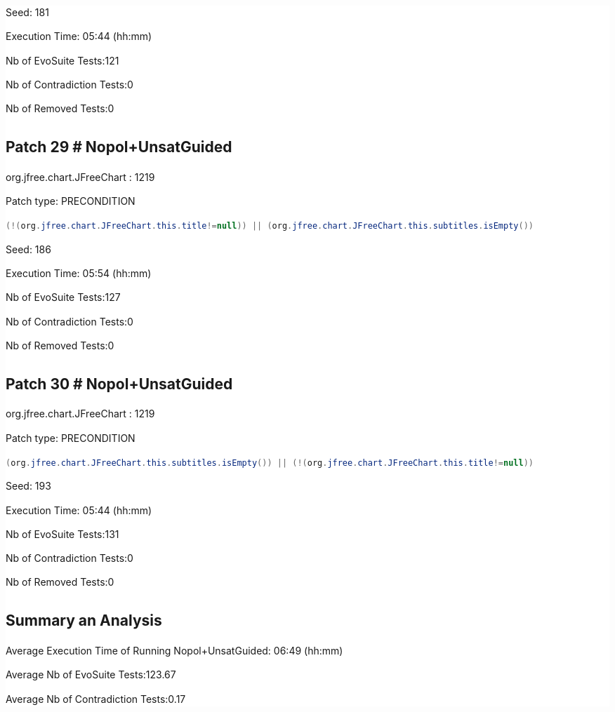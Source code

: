 Seed: 181

Execution Time: 05:44 (hh:mm)

Nb of EvoSuite Tests:121

Nb of Contradiction Tests:0

Nb of Removed Tests:0


## Patch 29 # Nopol+UnsatGuided 

org.jfree.chart.JFreeChart : 1219

Patch type: PRECONDITION

```Java
(!(org.jfree.chart.JFreeChart.this.title!=null)) || (org.jfree.chart.JFreeChart.this.subtitles.isEmpty())
```

Seed: 186

Execution Time: 05:54 (hh:mm)

Nb of EvoSuite Tests:127

Nb of Contradiction Tests:0

Nb of Removed Tests:0


## Patch 30 # Nopol+UnsatGuided 

org.jfree.chart.JFreeChart : 1219

Patch type: PRECONDITION

```Java
(org.jfree.chart.JFreeChart.this.subtitles.isEmpty()) || (!(org.jfree.chart.JFreeChart.this.title!=null))
```

Seed: 193

Execution Time: 05:44 (hh:mm)

Nb of EvoSuite Tests:131

Nb of Contradiction Tests:0

Nb of Removed Tests:0


## Summary an Analysis 

Average Execution Time of Running Nopol+UnsatGuided: 06:49 (hh:mm)

Average Nb of EvoSuite Tests:123.67

 Average Nb of Contradiction Tests:0.17
